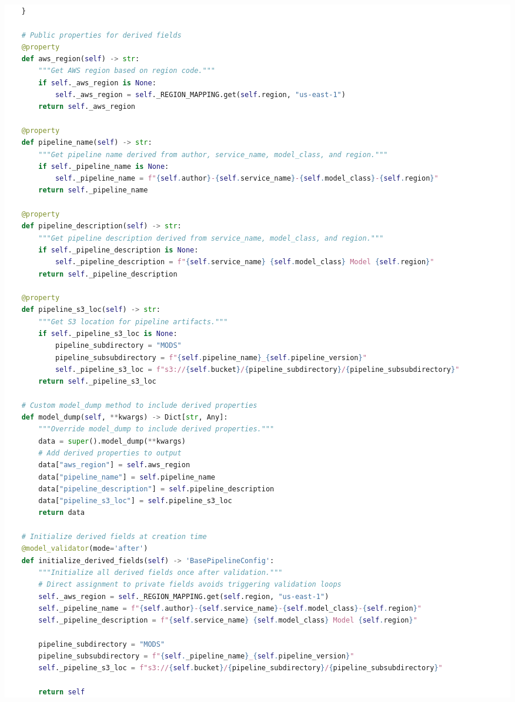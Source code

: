 ```python
    }
    
    # Public properties for derived fields
    @property
    def aws_region(self) -> str:
        """Get AWS region based on region code."""
        if self._aws_region is None:
            self._aws_region = self._REGION_MAPPING.get(self.region, "us-east-1")
        return self._aws_region
    
    @property
    def pipeline_name(self) -> str:
        """Get pipeline name derived from author, service_name, model_class, and region."""
        if self._pipeline_name is None:
            self._pipeline_name = f"{self.author}-{self.service_name}-{self.model_class}-{self.region}"
        return self._pipeline_name
    
    @property
    def pipeline_description(self) -> str:
        """Get pipeline description derived from service_name, model_class, and region."""
        if self._pipeline_description is None:
            self._pipeline_description = f"{self.service_name} {self.model_class} Model {self.region}"
        return self._pipeline_description
    
    @property
    def pipeline_s3_loc(self) -> str:
        """Get S3 location for pipeline artifacts."""
        if self._pipeline_s3_loc is None:
            pipeline_subdirectory = "MODS"
            pipeline_subsubdirectory = f"{self.pipeline_name}_{self.pipeline_version}"
            self._pipeline_s3_loc = f"s3://{self.bucket}/{pipeline_subdirectory}/{pipeline_subsubdirectory}"
        return self._pipeline_s3_loc
    
    # Custom model_dump method to include derived properties
    def model_dump(self, **kwargs) -> Dict[str, Any]:
        """Override model_dump to include derived properties."""
        data = super().model_dump(**kwargs)
        # Add derived properties to output
        data["aws_region"] = self.aws_region
        data["pipeline_name"] = self.pipeline_name
        data["pipeline_description"] = self.pipeline_description
        data["pipeline_s3_loc"] = self.pipeline_s3_loc
        return data
    
    # Initialize derived fields at creation time
    @model_validator(mode='after')
    def initialize_derived_fields(self) -> 'BasePipelineConfig':
        """Initialize all derived fields once after validation."""
        # Direct assignment to private fields avoids triggering validation loops
        self._aws_region = self._REGION_MAPPING.get(self.region, "us-east-1")
        self._pipeline_name = f"{self.author}-{self.service_name}-{self.model_class}-{self.region}"
        self._pipeline_description = f"{self.service_name} {self.model_class} Model {self.region}"
        
        pipeline_subdirectory = "MODS"
        pipeline_subsubdirectory = f"{self._pipeline_name}_{self.pipeline_version}"
        self._pipeline_s3_loc = f"s3://{self.bucket}/{pipeline_subdirectory}/{pipeline_subsubdirectory}"
        
        return self
```